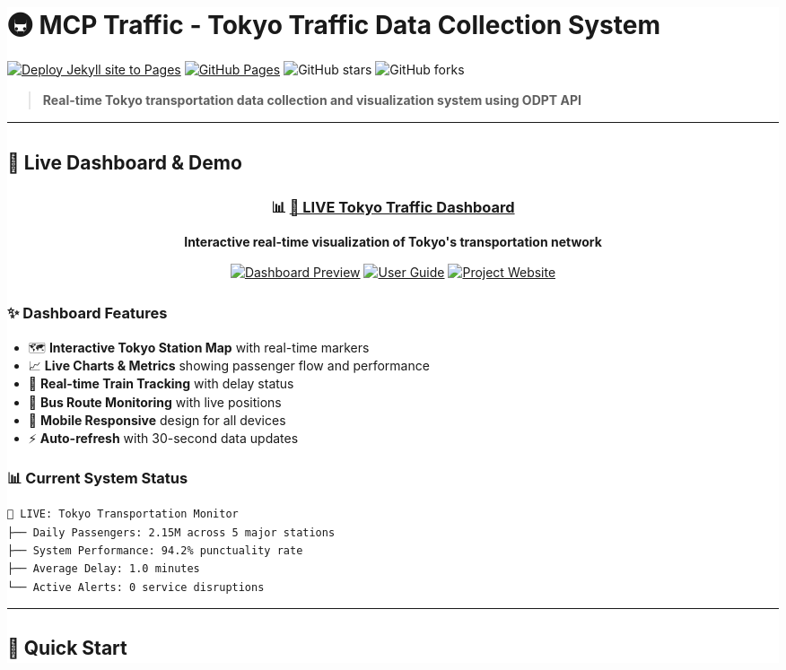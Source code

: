 # 🚇 MCP Traffic - Tokyo Traffic Data Collection System

[![Deploy Jekyll site to Pages](https://github.com/Tatsuru-Kikuchi/MCP-traffic/actions/workflows/main.yml/badge.svg)](https://github.com/Tatsuru-Kikuchi/MCP-traffic/actions/workflows/main.yml)
[![GitHub Pages](https://github.com/Tatsuru-Kikuchi/MCP-traffic/actions/workflows/jekyll-gh-pages.yml/badge.svg)](https://github.com/Tatsuru-Kikuchi/MCP-traffic/actions/workflows/jekyll-gh-pages.yml)
![GitHub stars](https://img.shields.io/github/stars/Tatsuru-Kikuchi/MCP-traffic)
![GitHub forks](https://img.shields.io/github/forks/Tatsuru-Kikuchi/MCP-traffic)

> **Real-time Tokyo transportation data collection and visualization system using ODPT API**

---

## 🎯 **Live Dashboard & Demo**

<div align="center">

### 📊 **[🔴 LIVE Tokyo Traffic Dashboard](https://tatsuru-kikuchi.github.io/MCP-traffic/)**
**Interactive real-time visualization of Tokyo's transportation network**

[![Dashboard Preview](https://img.shields.io/badge/🚀_Launch_Dashboard-Live_Demo-blue?style=for-the-badge&logo=dashboard&logoColor=white)](https://tatsuru-kikuchi.github.io/MCP-traffic/)
[![User Guide](https://img.shields.io/badge/📖_User_Guide-Documentation-green?style=for-the-badge&logo=book&logoColor=white)](https://tatsuru-kikuchi.github.io/MCP-traffic/dashboard-help.html)
[![Project Website](https://img.shields.io/badge/🌐_Project_Website-Visit-purple?style=for-the-badge&logo=github&logoColor=white)](https://tatsuru-kikuchi.github.io/MCP-traffic/)

</div>

### ✨ **Dashboard Features**
- 🗺️ **Interactive Tokyo Station Map** with real-time markers
- 📈 **Live Charts & Metrics** showing passenger flow and performance
- 🚂 **Real-time Train Tracking** with delay status
- 🚌 **Bus Route Monitoring** with live positions
- 📱 **Mobile Responsive** design for all devices
- ⚡ **Auto-refresh** with 30-second data updates

### 📊 **Current System Status**
```
🔴 LIVE: Tokyo Transportation Monitor
├── Daily Passengers: 2.15M across 5 major stations
├── System Performance: 94.2% punctuality rate
├── Average Delay: 1.0 minutes
└── Active Alerts: 0 service disruptions
```

---

## 🚀 Quick Start
